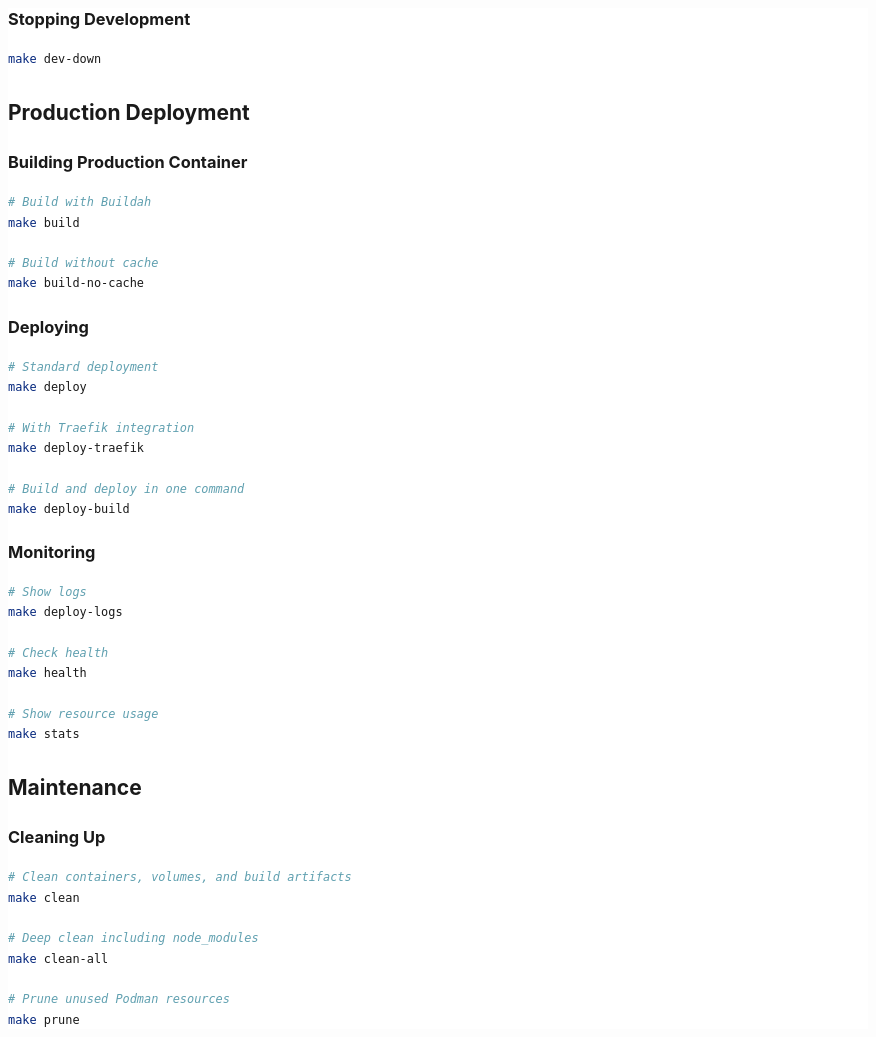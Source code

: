 ### Stopping Development

```bash
make dev-down
```

## Production Deployment

### Building Production Container

```bash
# Build with Buildah
make build

# Build without cache
make build-no-cache
```

### Deploying

```bash
# Standard deployment
make deploy

# With Traefik integration
make deploy-traefik

# Build and deploy in one command
make deploy-build
```

### Monitoring

```bash
# Show logs
make deploy-logs

# Check health
make health

# Show resource usage
make stats
```

## Maintenance

### Cleaning Up

```bash
# Clean containers, volumes, and build artifacts
make clean

# Deep clean including node_modules
make clean-all

# Prune unused Podman resources
make prune
```
